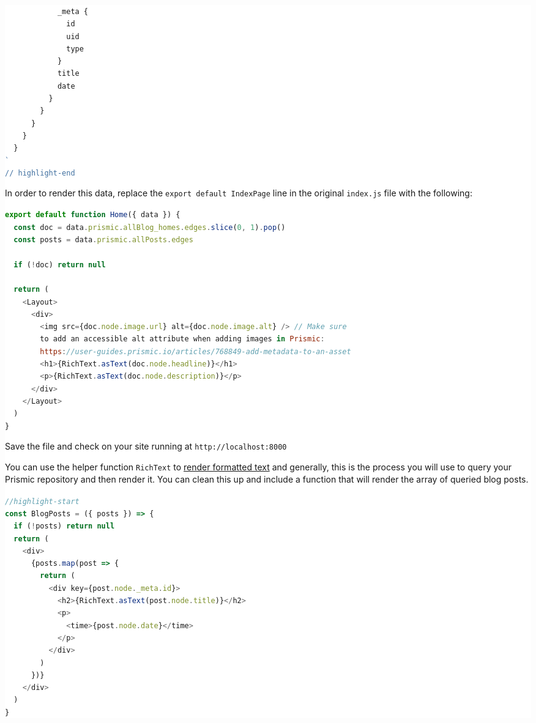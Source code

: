 ```jsx:title=src/pages/index.js
            _meta {
              id
              uid
              type
            }
            title
            date
          }
        }
      }
    }
  }
`
// highlight-end
```

In order to render this data, replace the `export default IndexPage` line in the original `index.js` file with the following:

```jsx:title=src/pages/index.js
export default function Home({ data }) {
  const doc = data.prismic.allBlog_homes.edges.slice(0, 1).pop()
  const posts = data.prismic.allPosts.edges

  if (!doc) return null

  return (
    <Layout>
      <div>
        <img src={doc.node.image.url} alt={doc.node.image.alt} /> // Make sure
        to add an accessible alt attribute when adding images in Prismic:
        https://user-guides.prismic.io/articles/768849-add-metadata-to-an-asset
        <h1>{RichText.asText(doc.node.headline)}</h1>
        <p>{RichText.asText(doc.node.description)}</p>
      </div>
    </Layout>
  )
}
```

Save the file and check on your site running at `http://localhost:8000`

You can use the helper function `RichText` to [render formatted text](https://prismic.io/docs/reactjs/rendering/rich-text) and generally, this is the process you will use to query your Prismic repository and then render it. You can clean this up and include a function that will render the array of queried blog posts.

```jsx:title=src/pages/index.js
//highlight-start
const BlogPosts = ({ posts }) => {
  if (!posts) return null
  return (
    <div>
      {posts.map(post => {
        return (
          <div key={post.node._meta.id}>
            <h2>{RichText.asText(post.node.title)}</h2>
            <p>
              <time>{post.node.date}</time>
            </p>
          </div>
        )
      })}
    </div>
  )
}
```